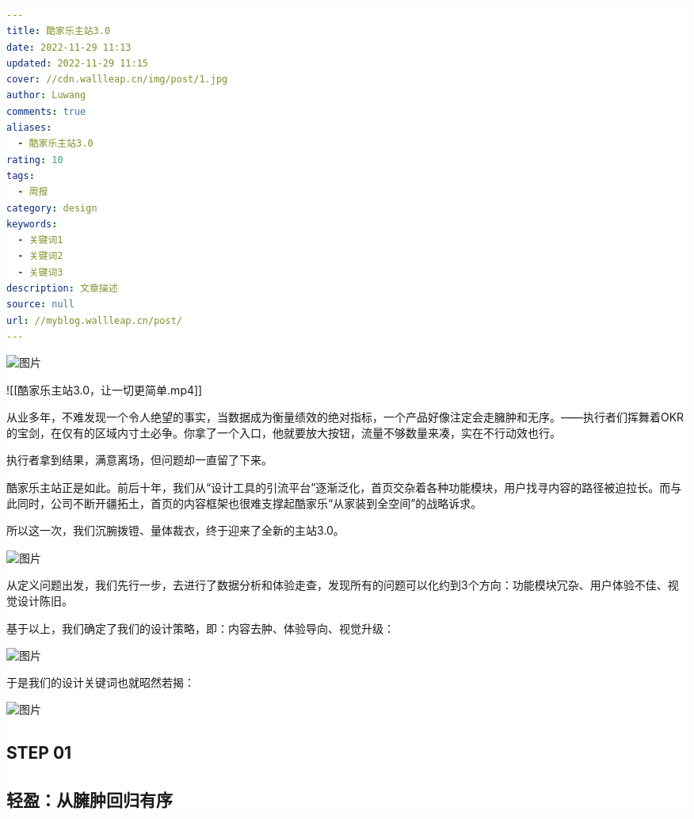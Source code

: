 ```yaml
---
title: 酷家乐主站3.0
date: 2022-11-29 11:13
updated: 2022-11-29 11:15
cover: //cdn.wallleap.cn/img/post/1.jpg
author: Luwang
comments: true
aliases:
  - 酷家乐主站3.0
rating: 10
tags:
  - 周报
category: design
keywords:
  - 关键词1
  - 关键词2
  - 关键词3
description: 文章描述
source: null
url: //myblog.wallleap.cn/post/
---
```


![图片](https://mmbiz.qpic.cn/mmbiz_gif/XIVYrQVvbUr8F87IF1WV53mHhMLuSINPmKhice9icbZTCkVkrkzCdicFaocYWmOudwic2tyW5OS1MhYRwYKiaPCuWvw/640?wx_fmt=gif&wxfrom=5&wx_lazy=1)

![[酷家乐主站3.0，让一切更简单.mp4]]

从业多年，不难发现一个令人绝望的事实，当数据成为衡量绩效的绝对指标，一个产品好像注定会走臃肿和无序。——执行者们挥舞着OKR的宝剑，在仅有的区域内寸土必争。你拿了一个入口，他就要放大按钮，流量不够数量来凑，实在不行动效也行。

执行者拿到结果，满意离场，但问题却一直留了下来。

酷家乐主站正是如此。前后十年，我们从“设计工具的引流平台”逐渐泛化，首页交杂着各种功能模块，用户找寻内容的路径被迫拉长。而与此同时，公司不断开疆拓土，首页的内容框架也很难支撑起酷家乐“从家装到全空间”的战略诉求。

所以这一次，我们沉腕拨镫、量体裁衣，终于迎来了全新的主站3.0。

![图片](https://mmbiz.qpic.cn/mmbiz_jpg/XIVYrQVvbUreqZFphbTXibPPRojUibztjDicBEZbU5WIUopBkpw8yrMKb6QwGPJeX22waKKBiaf4fqwyHmIAccoVFg/640?wx_fmt=jpeg&wxfrom=5&wx_lazy=1&wx_co=1)

从定义问题出发，我们先行一步，去进行了数据分析和体验走查，发现所有的问题可以化约到3个方向：功能模块冗杂、用户体验不佳、视觉设计陈旧。

基于以上，我们确定了我们的设计策略，即：内容去肿、体验导向、视觉升级：

![图片](https://mmbiz.qpic.cn/mmbiz_jpg/XIVYrQVvbUreqZFphbTXibPPRojUibztjDF8OAjXXhKshZqqWdiczyzkJ8x7wKvmibazGTQibU9pup4dJ6jFyTj5oMw/640?wx_fmt=jpeg&wxfrom=5&wx_lazy=1&wx_co=1)

于是我们的设计关键词也就昭然若揭：

![图片](https://mmbiz.qpic.cn/mmbiz_jpg/XIVYrQVvbUreqZFphbTXibPPRojUibztjDVYugtT5MhGeY1NwNc7UnPdOwicC3w1rzgWNRE2ZjJSmH1PPPoT2oicWQ/640?wx_fmt=jpeg&wxfrom=5&wx_lazy=1&wx_co=1)

## **STEP 01**

## **轻盈：从臃肿回归有序**
